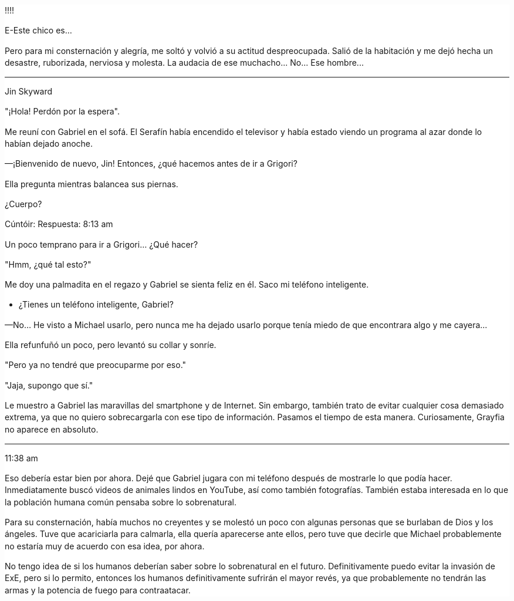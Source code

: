 !!!!

E-Este chico es…

Pero para mi consternación y alegría, me soltó y volvió a su actitud despreocupada. Salió de la habitación y me dejó hecha un desastre, ruborizada, nerviosa y molesta. La audacia de ese muchacho... No... Ese hombre...

---

Jin Skyward

"¡Hola! Perdón por la espera".

Me reuní con Gabriel en el sofá. El Serafín había encendido el televisor y había estado viendo un programa al azar donde lo habían dejado anoche.

—¡Bienvenido de nuevo, Jin! Entonces, ¿qué hacemos antes de ir a Grigori?

Ella pregunta mientras balancea sus piernas.

¿Cuerpo?

Cúntóir: Respuesta: 8:13 am

Un poco temprano para ir a Grigori… ¿Qué hacer?

"Hmm, ¿qué tal esto?"

Me doy una palmadita en el regazo y Gabriel se sienta feliz en él. Saco mi teléfono inteligente.

- ¿Tienes un teléfono inteligente, Gabriel?

—No… He visto a Michael usarlo, pero nunca me ha dejado usarlo porque tenía miedo de que encontrara algo y me cayera…

Ella refunfuñó un poco, pero levantó su collar y sonríe.

"Pero ya no tendré que preocuparme por eso."

"Jaja, supongo que sí."

Le muestro a Gabriel las maravillas del smartphone y de Internet. Sin embargo, también trato de evitar cualquier cosa demasiado extrema, ya que no quiero sobrecargarla con ese tipo de información. Pasamos el tiempo de esta manera. Curiosamente, Grayfia no aparece en absoluto.

---

11:38 am

Eso debería estar bien por ahora. Dejé que Gabriel jugara con mi teléfono después de mostrarle lo que podía hacer. Inmediatamente buscó videos de animales lindos en YouTube, así como también fotografías. También estaba interesada en lo que la población humana común pensaba sobre lo sobrenatural.

Para su consternación, había muchos no creyentes y se molestó un poco con algunas personas que se burlaban de Dios y los ángeles. Tuve que acariciarla para calmarla, ella quería aparecerse ante ellos, pero tuve que decirle que Michael probablemente no estaría muy de acuerdo con esa idea, por ahora.

No tengo idea de si los humanos deberían saber sobre lo sobrenatural en el futuro. Definitivamente puedo evitar la invasión de ExE, pero si lo permito, entonces los humanos definitivamente sufrirán el mayor revés, ya que probablemente no tendrán las armas y la potencia de fuego para contraatacar.
